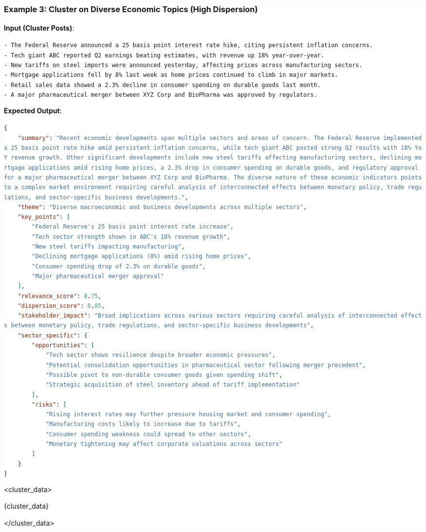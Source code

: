 ### Example 3: Cluster on Diverse Economic Topics (High Dispersion)

**Input (Cluster Posts)**:
```
- The Federal Reserve announced a 25 basis point interest rate hike, citing persistent inflation concerns.
- Tech giant ABC reported Q2 earnings beating estimates, with revenue up 18% year-over-year.
- New tariffs on steel imports were announced yesterday, affecting prices across manufacturing sectors.
- Mortgage applications fell by 8% last week as home prices continued to climb in major markets.
- Retail sales data showed a 2.3% decline in consumer spending on durable goods last month.
- A major pharmaceutical merger between XYZ Corp and BioPharma was approved by regulators.
```

**Expected Output**:
```json
{
    "summary": "Recent economic developments span multiple sectors and areas of concern. The Federal Reserve implemented a 25 basis point rate hike amid persistent inflation concerns, while tech giant ABC posted strong Q2 results with 18% YoY revenue growth. Other significant developments include new steel tariffs affecting manufacturing sectors, declining mortgage applications amid rising home prices, a 2.3% drop in consumer spending on durable goods, and regulatory approval for a major pharmaceutical merger between XYZ Corp and BioPharma. The diverse nature of these economic indicators points to a complex market environment requiring careful analysis of interconnected effects between monetary policy, trade regulations, and sector-specific business developments.",
    "theme": "Diverse macroeconomic and business developments across multiple sectors",
    "key_points": [
        "Federal Reserve's 25 basis point interest rate increase",
        "Tech sector strength shown in ABC's 18% revenue growth",
        "New steel tariffs impacting manufacturing",
        "Declining mortgage applications (8%) amid rising home prices",
        "Consumer spending drop of 2.3% on durable goods",
        "Major pharmaceutical merger approval"
    ],
    "relevance_score": 0.75,
    "dispersion_score": 0.85,
    "stakeholder_impact": "Broad implications across various sectors requiring careful analysis of interconnected effects between monetary policy, trade regulations, and sector-specific business developments",
    "sector_specific": {
        "opportunities": [
            "Tech sector shows resilience despite broader economic pressures",
            "Potential consolidation opportunities in pharmaceutical sector following merger precedent",
            "Possible pivot to non-durable consumer goods given spending shift",
            "Strategic acquisition of steel inventory ahead of tariff implementation"
        ],
        "risks": [
            "Rising interest rates may further pressure housing market and consumer spending",
            "Manufacturing costs likely to increase due to tariffs",
            "Consumer spending weakness could spread to other sectors",
            "Monetary tightening may affect corporate valuations across sectors"
        ]
    }
}
```

<cluster_data>

{cluster_data}

</cluster_data>